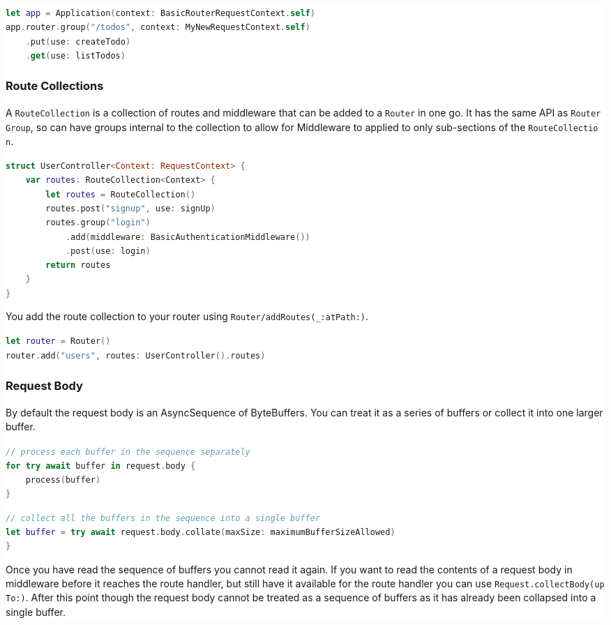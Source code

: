 ```swift
let app = Application(context: BasicRouterRequestContext.self)
app.router.group("/todos", context: MyNewRequestContext.self)
    .put(use: createTodo)
    .get(use: listTodos)
```


### Route Collections

A ``RouteCollection`` is a collection of routes and middleware that can be added to a `Router` in one go. It has the same API as `RouterGroup`, so can have groups internal to the collection to allow for Middleware to applied to only sub-sections of the `RouteCollection`. 

```swift
struct UserController<Context: RequestContext> {
    var routes: RouteCollection<Context> {
        let routes = RouteCollection()
        routes.post("signup", use: signUp)
        routes.group("login")
            .add(middleware: BasicAuthenticationMiddleware())
            .post(use: login)
        return routes
    }
}
```

You add the route collection to your router using ``Router/addRoutes(_:atPath:)``.

```swift
let router = Router()
router.add("users", routes: UserController().routes)
```

### Request Body

By default the request body is an AsyncSequence of ByteBuffers. You can treat it as a series of buffers or collect it into one larger buffer.

```swift
// process each buffer in the sequence separately
for try await buffer in request.body {
    process(buffer)
}
```
```swift
// collect all the buffers in the sequence into a single buffer
let buffer = try await request.body.collate(maxSize: maximumBufferSizeAllowed)
}
```

Once you have read the sequence of buffers you cannot read it again. If you want to read the contents of a request body in middleware before it reaches the route handler, but still have it available for the route handler you can use `Request.collectBody(upTo:)`. After this point though the request body cannot be treated as a sequence of buffers as it has already been collapsed into a single buffer. 
